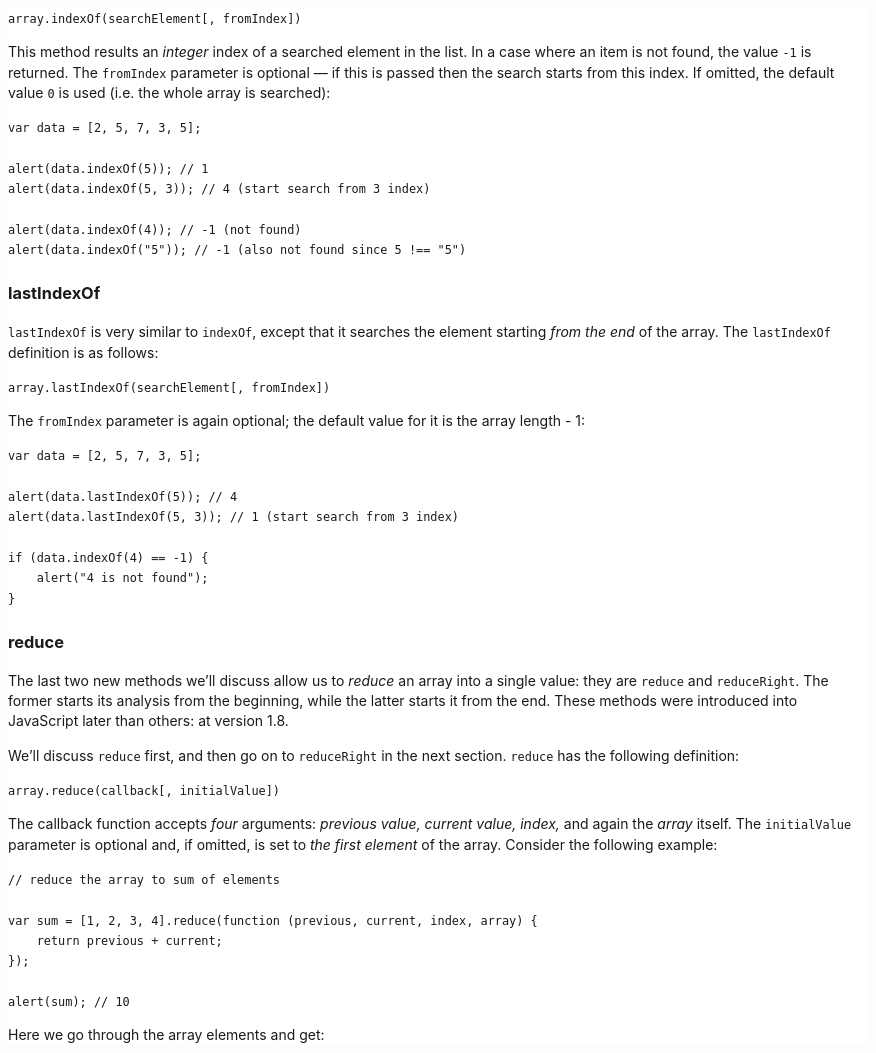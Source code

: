 <p><code>array.indexOf(searchElement[, fromIndex])</code></p>

<p>This method results an <em>integer</em> index of a searched element in the list. In a case where an item is not found, the value <code>-1</code> is returned. The <code>fromIndex</code> parameter is optional — if this is passed then the search starts from this index. If omitted, the default value <code>0</code> is used (i.e. the whole array is searched):</p>

<pre><code>var data = [2, 5, 7, 3, 5];

alert(data.indexOf(5)); // 1
alert(data.indexOf(5, 3)); // 4 (start search from 3 index)

alert(data.indexOf(4)); // -1 (not found)
alert(data.indexOf("5")); // -1 (also not found since 5 !== "5")</code></pre>

<h3 id="lastindexof">lastIndexOf</h3>

<p><code>lastIndexOf</code> is very similar to <code>indexOf</code>, except that it searches the element starting <em>from the end</em> of the array. The <code>lastIndexOf</code> definition is as follows:</p>

<p><code>array.lastIndexOf(searchElement[, fromIndex])</code></p>

<p>The <code>fromIndex</code> parameter is again optional; the default value for it is the array length - 1:</p>

<pre><code>var data = [2, 5, 7, 3, 5];

alert(data.lastIndexOf(5)); // 4
alert(data.lastIndexOf(5, 3)); // 1 (start search from 3 index)

if (data.indexOf(4) == -1) {
	alert("4 is not found");
}</code></pre>

<h3 id="reduce">reduce</h3>

<p>The last two new methods we’ll discuss allow us to <em>reduce</em> an array into a single value: they are <code>reduce</code> and <code>reduceRight</code>. The former starts its analysis from the beginning, while the latter starts it from the end. These methods were introduced into JavaScript later than others: at version 1.8.</p>

<p>We’ll discuss <code>reduce</code> first, and then go on to <code>reduceRight</code> in the next section. <code>reduce</code> has the following definition:</p>

<p><code>array.reduce(callback[, initialValue])</code></p>

<p>The callback function accepts <em>four</em> arguments: <em>previous value, current value, index,</em> and again the <em>array</em> itself. The <code>initialValue</code> parameter is optional and, if omitted, is set to <em>the first element</em> of the array. Consider the following example:</p>

<pre><code>// reduce the array to sum of elements

var sum = [1, 2, 3, 4].reduce(function (previous, current, index, array) {
	return previous + current;
});

alert(sum); // 10</code></pre>

<p>Here we go through the array elements and get:</p>
